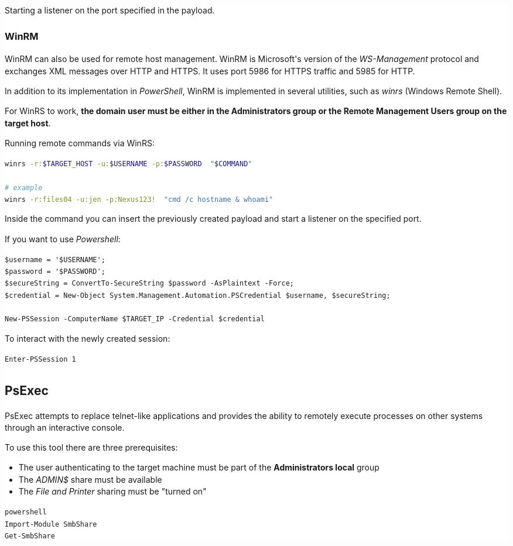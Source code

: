 Starting a listener on the port specified in the payload.

### WinRM

WinRM can also be used for remote host management. WinRM is Microsoft's version of the _WS-Management_ protocol and exchanges XML messages over HTTP and HTTPS. It uses port 5986 for HTTPS traffic and 5985 for HTTP.

In addition to its implementation in _PowerShell_, WinRM is implemented in several utilities, such as _winrs_ (Windows Remote Shell).

For WinRS to work, **the domain user must be either in the Administrators group or the Remote Management Users group on the target host**.

Running remote commands via WinRS:

```bash
winrs -r:$TARGET_HOST -u:$USERNAME -p:$PASSWORD  "$COMMAND"

# example
winrs -r:files04 -u:jen -p:Nexus123!  "cmd /c hostname & whoami"
```

Inside the command you can insert the previously created payload and start a listener on the specified port.

If you want to use _Powershell_:

```
$username = '$USERNAME';
$password = '$PASSWORD';
$secureString = ConvertTo-SecureString $password -AsPlaintext -Force;
$credential = New-Object System.Management.Automation.PSCredential $username, $secureString;

New-PSSession -ComputerName $TARGET_IP -Credential $credential
```

To interact with the newly created session:

```
Enter-PSSession 1
```

## PsExec

PsExec attempts to replace telnet-like applications and provides the ability to remotely execute processes on other systems through an interactive console.

To use this tool there are three prerequisites:
- The user authenticating to the target machine must be part of the **Administrators local** group
- The _ADMIN$_ share must be available
- The _File and Printer_ sharing must be "turned on"

```
powershell
Import-Module SmbShare
Get-SmbShare
```
